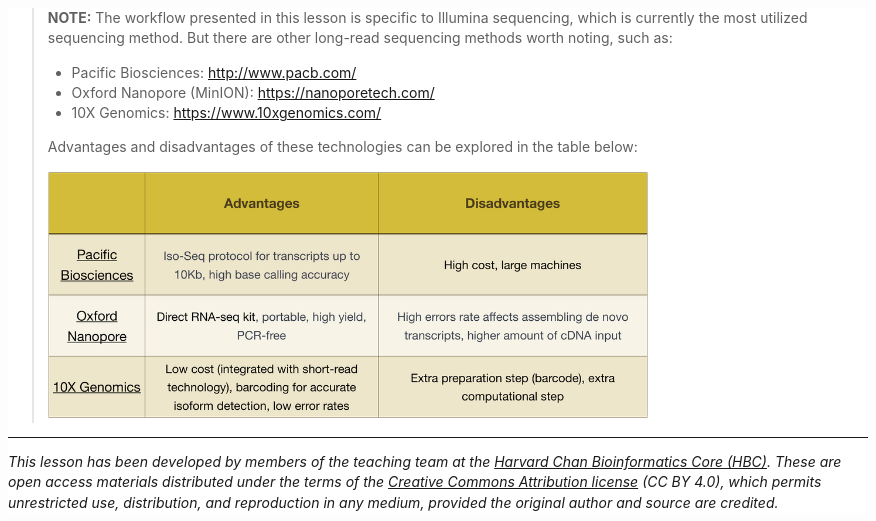 </p>

> **NOTE:** The workflow presented in this lesson is specific to Illumina sequencing, which is currently the most utilized sequencing method. But there are other long-read sequencing methods worth noting, such as:
>
> -   Pacific Biosciences: <http://www.pacb.com/>
> -   Oxford Nanopore (MinION): <https://nanoporetech.com/>
> -   10X Genomics: <https://www.10xgenomics.com/>
>
> Advantages and disadvantages of these technologies can be explored in the table below:
>
> <img src="../img/long_read_tech.png" width="600"/>

------------------------------------------------------------------------

*This lesson has been developed by members of the teaching team at the [Harvard Chan Bioinformatics Core (HBC)](http://bioinformatics.sph.harvard.edu/). These are open access materials distributed under the terms of the [Creative Commons Attribution license](https://creativecommons.org/licenses/by/4.0/) (CC BY 4.0), which permits unrestricted use, distribution, and reproduction in any medium, provided the original author and source are credited.*
